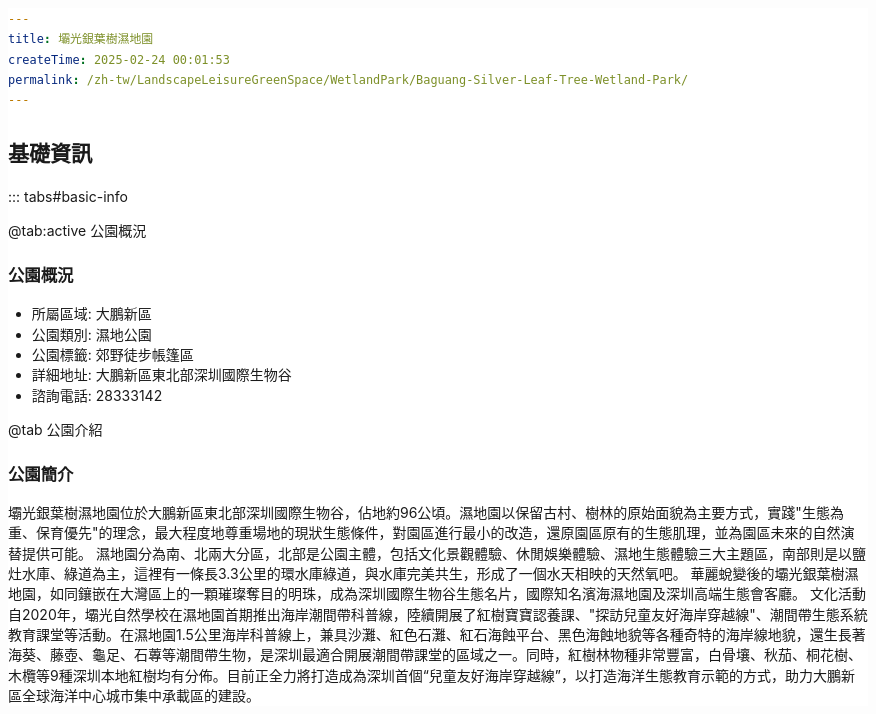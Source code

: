 ```yaml
---
title: 壩光銀葉樹濕地園
createTime: 2025-02-24 00:01:53
permalink: /zh-tw/LandscapeLeisureGreenSpace/WetlandPark/Baguang-Silver-Leaf-Tree-Wetland-Park/
---
```



<script setup>
import ImageSwiper from '/.vuepress/theme/components/ImageSwiper.vue'
// 轮播图数据
const swiperItems = [
    {
                link: 'https://cgj.sz.gov.cn/img/4/4005/4005825/10774929.jpg',
                title: '壩光銀葉樹濕地園',
                description: '',
                author: '深圳政府在線',
                date: '2025/02/25'
                },
  {
                link: 'https://cgj.sz.gov.cn/img/4/4005/4005825/10774929.jpg',
                title: '壩光銀葉樹濕地園',
                description: '',
                author: '深圳政府在線',
                date: '2025/02/25'
                }
]
// 配置项
const swiperConfig = {
  height: 500,
  showInfo: true
}
</script>

<ImageSwiper :items="swiperItems" :config="swiperConfig" />



## 基礎資訊

::: tabs#basic-info

@tab:active 公園概況
### 公園概況
- 所屬區域: 大鵬新區
- 公園類別: 濕地公園
- 公園標籤: 郊野徒步帳篷區
- 詳細地址: 大鵬新區東北部深圳國際生物谷
- 諮詢電話: 28333142

@tab 公園介紹
### 公園簡介
 壩光銀葉樹濕地園位於大鵬新區東北部深圳國際生物谷，佔地約96公頃。濕地園以保留古村、樹林的原始面貌為主要方式，實踐"生態為重、保育優先"的理念，最大程度地尊重場地的現狀生態條件，對園區進行最小的改造，還原園區原有的生態肌理，並為園區未來的自然演替提供可能。 濕地園分為南、北兩大分區，北部是公園主體，包括文化景觀體驗、休閒娛樂體驗、濕地生態體驗三大主題區，南部則是以鹽灶水庫、綠道為主，這裡有一條長3.3公里的環水庫綠道，與水庫完美共生，形成了一個水天相映的天然氧吧。 華麗蛻變後的壩光銀葉樹濕地園，如同鑲嵌在大灣區上的一顆璀璨奪目的明珠，成為深圳國際生物谷生態名片，國際知名濱海濕地園及深圳高端生態會客廳。 文化活動自2020年，壩光自然學校在濕地園首期推出海岸潮間帶科普線，陸續開展了紅樹寶寶認養課、"探訪兒童友好海岸穿越線"、潮間帶生態系統教育課堂等活動。在濕地園1.5公里海岸科普線上，兼具沙灘、紅色石灘、紅石海蝕平台、黑色海蝕地貌等各種奇特的海岸線地貌，還生長著海葵、藤壺、龜足、石蓴等潮間帶生物，是深圳最適合開展潮間帶課堂的區域之一。同時，紅樹林物種非常豐富，白骨壤、秋茄、桐花樹、木欖等9種深圳本地紅樹均有分佈。目前正全力將打造成為深圳首個“兒童友好海岸穿越線”，以打造海洋生態教育示範的方式，助力大鵬新區全球海洋中心城市集中承載區的建設。
